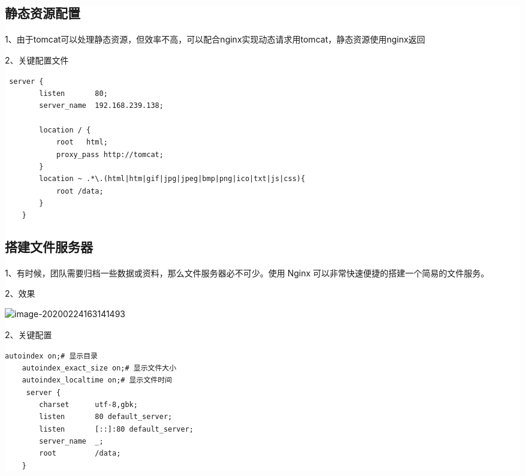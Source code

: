 ## 静态资源配置

1、由于tomcat可以处理静态资源，但效率不高，可以配合nginx实现动态请求用tomcat，静态资源使用nginx返回

2、关键配置文件

```
 server {
        listen       80;
        server_name  192.168.239.138;

        location / {
            root   html;
			proxy_pass http://tomcat;
        }
		location ~ .*\.(html|htm|gif|jpg|jpeg|bmp|png|ico|txt|js|css){
			root /data;
		}
    }
```

## 搭建文件服务器

1、有时候，团队需要归档一些数据或资料，那么文件服务器必不可少。使用 Nginx 可以非常快速便捷的搭建一个简易的文件服务。

2、效果

![image-20200224163141493](http://img.zhaojishun.cn/img/image-20200224163141493.png)

2、关键配置

```
autoindex on;# 显示目录
	autoindex_exact_size on;# 显示文件大小
	autoindex_localtime on;# 显示文件时间
	 server {
		charset      utf-8,gbk;
		listen       80 default_server;
		listen       [::]:80 default_server;
		server_name  _;
		root         /data;
	}
```